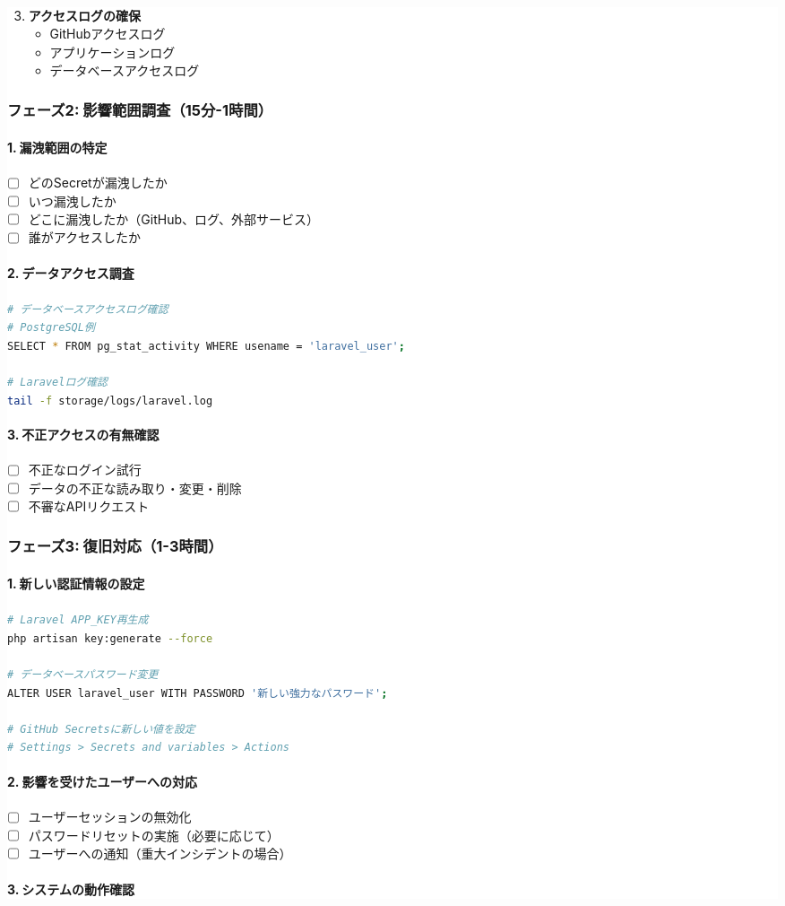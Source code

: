 3. **アクセスログの確保**
   - GitHubアクセスログ
   - アプリケーションログ
   - データベースアクセスログ

### フェーズ2: 影響範囲調査（15分-1時間）

#### 1. 漏洩範囲の特定

- [ ] どのSecretが漏洩したか
- [ ] いつ漏洩したか
- [ ] どこに漏洩したか（GitHub、ログ、外部サービス）
- [ ] 誰がアクセスしたか

#### 2. データアクセス調査

```bash
# データベースアクセスログ確認
# PostgreSQL例
SELECT * FROM pg_stat_activity WHERE usename = 'laravel_user';

# Laravelログ確認
tail -f storage/logs/laravel.log
```

#### 3. 不正アクセスの有無確認

- [ ] 不正なログイン試行
- [ ] データの不正な読み取り・変更・削除
- [ ] 不審なAPIリクエスト

### フェーズ3: 復旧対応（1-3時間）

#### 1. 新しい認証情報の設定

```bash
# Laravel APP_KEY再生成
php artisan key:generate --force

# データベースパスワード変更
ALTER USER laravel_user WITH PASSWORD '新しい強力なパスワード';

# GitHub Secretsに新しい値を設定
# Settings > Secrets and variables > Actions
```

#### 2. 影響を受けたユーザーへの対応

- [ ] ユーザーセッションの無効化
- [ ] パスワードリセットの実施（必要に応じて）
- [ ] ユーザーへの通知（重大インシデントの場合）

#### 3. システムの動作確認
